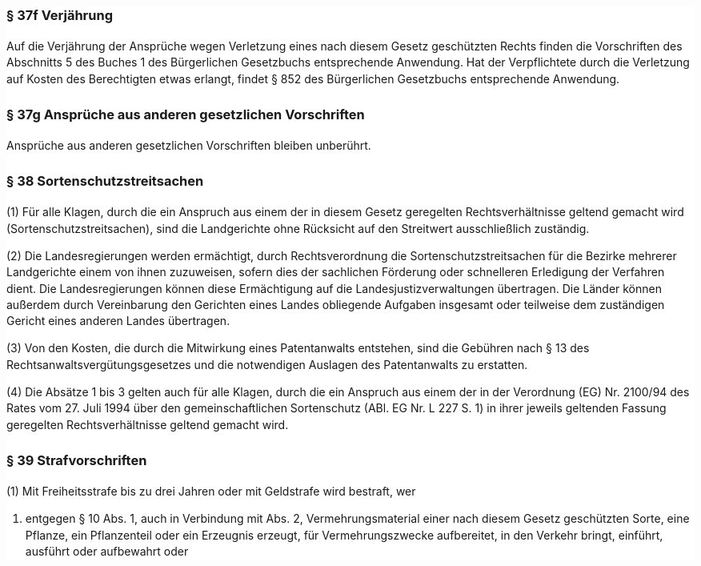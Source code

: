 
### § 37f Verjährung

Auf die Verjährung der Ansprüche wegen Verletzung eines nach diesem
Gesetz geschützten Rechts finden die Vorschriften des Abschnitts 5 des
Buches 1 des Bürgerlichen Gesetzbuchs entsprechende Anwendung. Hat der
Verpflichtete durch die Verletzung auf Kosten des Berechtigten etwas
erlangt, findet § 852 des Bürgerlichen Gesetzbuchs entsprechende
Anwendung.


### § 37g Ansprüche aus anderen gesetzlichen Vorschriften

Ansprüche aus anderen gesetzlichen Vorschriften bleiben unberührt.


### § 38 Sortenschutzstreitsachen

(1) Für alle Klagen, durch die ein Anspruch aus einem der in diesem
Gesetz geregelten Rechtsverhältnisse geltend gemacht wird
(Sortenschutzstreitsachen), sind die Landgerichte ohne Rücksicht auf
den Streitwert ausschließlich zuständig.

(2) Die Landesregierungen werden ermächtigt, durch Rechtsverordnung
die Sortenschutzstreitsachen für die Bezirke mehrerer Landgerichte
einem von ihnen zuzuweisen, sofern dies der sachlichen Förderung oder
schnelleren Erledigung der Verfahren dient. Die Landesregierungen
können diese Ermächtigung auf die Landesjustizverwaltungen übertragen.
Die Länder können außerdem durch Vereinbarung den Gerichten eines
Landes obliegende Aufgaben insgesamt oder teilweise dem zuständigen
Gericht eines anderen Landes übertragen.

(3) Von den Kosten, die durch die Mitwirkung eines Patentanwalts
entstehen, sind die Gebühren nach § 13 des
Rechtsanwaltsvergütungsgesetzes und die notwendigen Auslagen des
Patentanwalts zu erstatten.

(4) Die Absätze 1 bis 3 gelten auch für alle Klagen, durch die ein
Anspruch aus einem der in der Verordnung (EG) Nr. 2100/94 des Rates
vom 27. Juli 1994 über den gemeinschaftlichen Sortenschutz (ABl. EG
Nr. L 227 S. 1) in ihrer jeweils geltenden Fassung geregelten
Rechtsverhältnisse geltend gemacht wird.


### § 39 Strafvorschriften

(1) Mit Freiheitsstrafe bis zu drei Jahren oder mit Geldstrafe wird
bestraft, wer

1.  entgegen § 10 Abs. 1, auch in Verbindung mit Abs. 2,
    Vermehrungsmaterial einer nach diesem Gesetz geschützten Sorte, eine
    Pflanze, ein Pflanzenteil oder ein Erzeugnis erzeugt, für
    Vermehrungszwecke aufbereitet, in den Verkehr bringt, einführt,
    ausführt oder aufbewahrt oder
